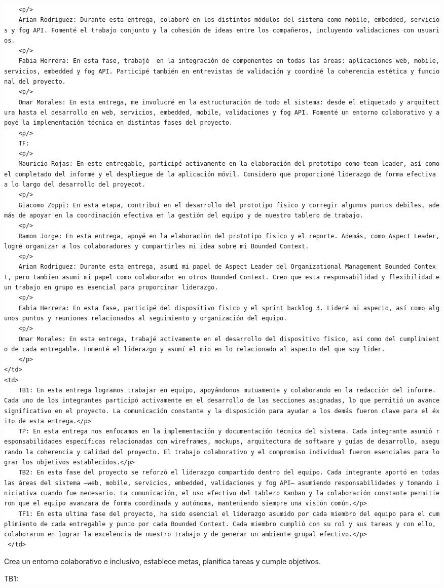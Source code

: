         <p/>
        Arian Rodríguez: Durante esta entrega, colaboré en los distintos módulos del sistema como mobile, embedded, servicios y fog API. Fomenté el trabajo conjunto y la cohesión de ideas entre los compañeros, incluyendo validaciones con usuarios.
        <p/>
        Fabia Herrera: En esta fase, trabajé  en la integración de componentes en todas las áreas: aplicaciones web, mobile, servicios, embedded y fog API. Participé también en entrevistas de validación y coordiné la coherencia estética y funcional del proyecto.
        <p/>
        Omar Morales: En esta entrega, me involucré en la estructuración de todo el sistema: desde el etiquetado y arquitectura hasta el desarrollo en web, servicios, embedded, mobile, validaciones y fog API. Fomenté un entorno colaborativo y apoyé la implementación técnica en distintas fases del proyecto.
        <p/>
        TF:
        <p/>
        Mauricio Rojas: En este entregable, participé activamente en la elaboración del prototipo como team leader, así como el completado del informe y el despliegue de la aplicación móvil. Considero que proporcioné liderazgo de forma efectiva a lo largo del desarrollo del proyecot. 
        <p/>
        Giacomo Zoppi: En esta etapa, contribuí en el desarrollo del prototipo fisico y corregir algunos puntos debiles, además de apoyar en la coordinación efectiva en la gestión del equipo y de nuestro tablero de trabajo.
        <p/>
        Ramon Jorge: En esta entrega, apoyé en la elaboración del prototipo fisico y el reporte. Además, como Aspect Leader, logré organizar a los colaboradores y compartirles mi idea sobre mi Bounded Context. 
        <p/>
        Arian Rodriguez: Durante esta entrega, asumí mi papel de Aspect Leader del Organizational Management Bounded Context, pero tambien asumi mi papel como colaborador en otros Bounded Context. Creo que esta responsabilidad y flexibilidad e un trabajo en grupo es esencial para proporcinar liderazgo. 
        <p/>
        Fabia Herrera: En esta fase, participé del dispositivo fisico y el sprint backlog 3. Lideré mi aspecto, así como algunos puntos y reuniones relacionados al seguimiento y organización del equipo. 
        <p/>
        Omar Morales: En esta entrega, trabajé activamente en el desarrollo del dispositivo fisico, asi como del cumplimiento de cada entregable. Fomenté el liderazgo y asumí el mio en lo relacionado al aspecto del que soy lider. 
        </p>
    </td>
    <td>
        TB1: En esta entrega logramos trabajar en equipo, apoyándonos mutuamente y colaborando en la redacción del informe. Cada uno de los integrantes participó activamente en el desarrollo de las secciones asignadas, lo que permitió un avance significativo en el proyecto. La comunicación constante y la disposición para ayudar a los demás fueron clave para el éxito de esta entrega.</p>
        TP: En esta entrega nos enfocamos en la implementación y documentación técnica del sistema. Cada integrante asumió responsabilidades específicas relacionadas con wireframes, mockups, arquitectura de software y guías de desarrollo, asegurando la coherencia y calidad del proyecto. El trabajo colaborativo y el compromiso individual fueron esenciales para lograr los objetivos establecidos.</p>
        TB2: En esta fase del proyecto se reforzó el liderazgo compartido dentro del equipo. Cada integrante aportó en todas las áreas del sistema —web, mobile, servicios, embedded, validaciones y fog API— asumiendo responsabilidades y tomando iniciativa cuando fue necesario. La comunicación, el uso efectivo del tablero Kanban y la colaboración constante permitieron que el equipo avanzara de forma coordinada y autónoma, manteniendo siempre una visión común.</p>
        TF1: En esta ultima fase del proyecto, ha sido esencial el liderazgo asumido por cada miembro del equipo para el cumplimiento de cada entregable y punto por cada Bounded Context. Cada miembro cumplió con su rol y sus tareas y con ello, colaboraron en lograr la excelencia de nuestro trabajo y de generar un ambiente grupal efectivo.</p> 
     </td>
  </tr>
  <tr>
    <td>Crea un entorno colaborativo e inclusivo, establece metas, planifica tareas y cumple objetivos.</td>
    <td><p>
        TB1: